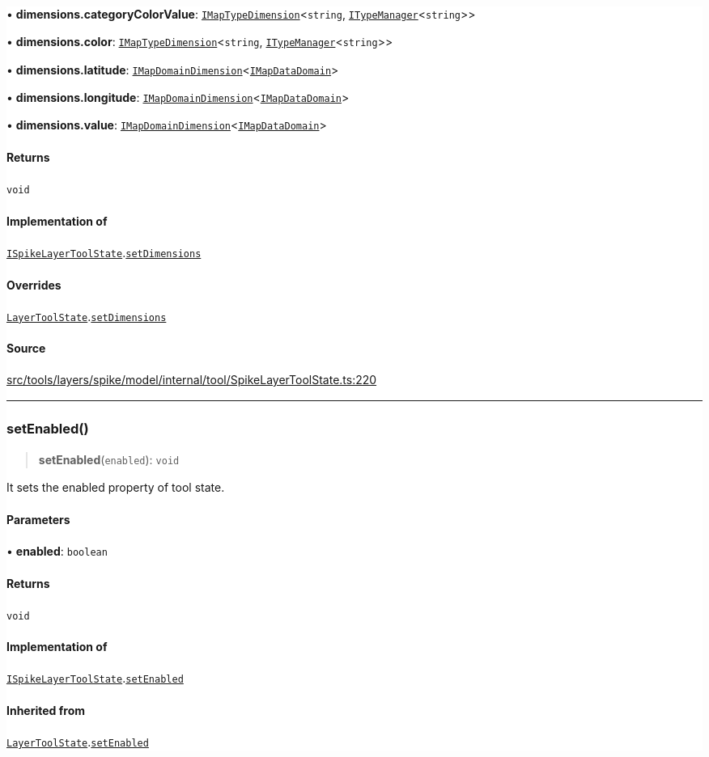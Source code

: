 • **dimensions\.categoryColorValue**: [`IMapTypeDimension`](../interfaces/IMapTypeDimension.md)\<`string`, [`ITypeManager`](../interfaces/ITypeManager.md)\<`string`\>\>

• **dimensions\.color**: [`IMapTypeDimension`](../interfaces/IMapTypeDimension.md)\<`string`, [`ITypeManager`](../interfaces/ITypeManager.md)\<`string`\>\>

• **dimensions\.latitude**: [`IMapDomainDimension`](../interfaces/IMapDomainDimension.md)\<[`IMapDataDomain`](../interfaces/IMapDataDomain.md)\>

• **dimensions\.longitude**: [`IMapDomainDimension`](../interfaces/IMapDomainDimension.md)\<[`IMapDataDomain`](../interfaces/IMapDataDomain.md)\>

• **dimensions\.value**: [`IMapDomainDimension`](../interfaces/IMapDomainDimension.md)\<[`IMapDataDomain`](../interfaces/IMapDataDomain.md)\>

#### Returns

`void`

#### Implementation of

[`ISpikeLayerToolState`](../interfaces/ISpikeLayerToolState.md).[`setDimensions`](../interfaces/ISpikeLayerToolState.md#setdimensions)

#### Overrides

[`LayerToolState`](LayerToolState.md).[`setDimensions`](LayerToolState.md#setdimensions)

#### Source

[src/tools/layers/spike/model/internal/tool/SpikeLayerToolState.ts:220](https://github.com/geovisto/geovisto-map/blob/e22d774889dbc28cc1ec62933ecf6bab6690f172/src/tools/layers/spike/model/internal/tool/SpikeLayerToolState.ts#L220)

***

### setEnabled()

> **setEnabled**(`enabled`): `void`

It sets the enabled property of tool state.

#### Parameters

• **enabled**: `boolean`

#### Returns

`void`

#### Implementation of

[`ISpikeLayerToolState`](../interfaces/ISpikeLayerToolState.md).[`setEnabled`](../interfaces/ISpikeLayerToolState.md#setenabled)

#### Inherited from

[`LayerToolState`](LayerToolState.md).[`setEnabled`](LayerToolState.md#setenabled)
